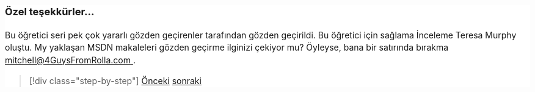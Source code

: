 ### <a name="special-thanks-to"></a>Özel teşekkürler...

Bu öğretici seri pek çok yararlı gözden geçirenler tarafından gözden geçirildi. Bu öğretici için sağlama İnceleme Teresa Murphy oluştu. My yaklaşan MSDN makaleleri gözden geçirme ilginizi çekiyor mu? Öyleyse, bana bir satırında bırakma [ mitchell@4GuysFromRolla.com ](mailto:mitchell@4GuysFromRolla.com).

> [!div class="step-by-step"]
> [Önceki](creating-the-membership-schema-in-sql-server-cs.md)
> [sonraki](validating-user-credentials-against-the-membership-user-store-cs.md)
